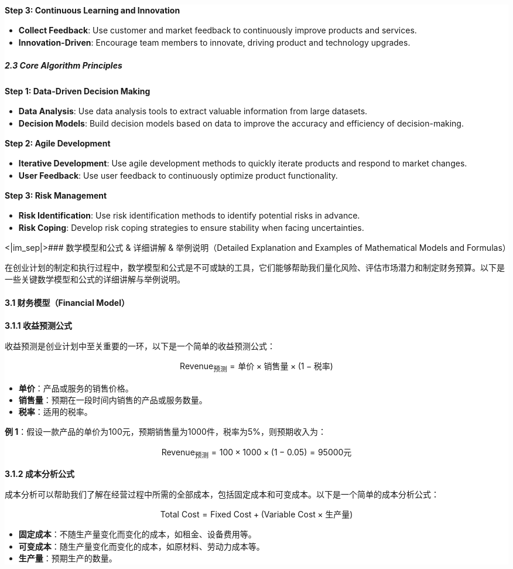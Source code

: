 **Step 3: Continuous Learning and Innovation**
- **Collect Feedback**: Use customer and market feedback to continuously improve products and services.
- **Innovation-Driven**: Encourage team members to innovate, driving product and technology upgrades.

##### 2.3 Core Algorithm Principles

**Step 1: Data-Driven Decision Making**
- **Data Analysis**: Use data analysis tools to extract valuable information from large datasets.
- **Decision Models**: Build decision models based on data to improve the accuracy and efficiency of decision-making.

**Step 2: Agile Development**
- **Iterative Development**: Use agile development methods to quickly iterate products and respond to market changes.
- **User Feedback**: Use user feedback to continuously optimize product functionality.

**Step 3: Risk Management**
- **Risk Identification**: Use risk identification methods to identify potential risks in advance.
- **Risk Coping**: Develop risk coping strategies to ensure stability when facing uncertainties. 

<|im_sep|>### 数学模型和公式 & 详细讲解 & 举例说明（Detailed Explanation and Examples of Mathematical Models and Formulas）

在创业计划的制定和执行过程中，数学模型和公式是不可或缺的工具，它们能够帮助我们量化风险、评估市场潜力和制定财务预算。以下是一些关键数学模型和公式的详细讲解与举例说明。

#### 3.1 财务模型（Financial Model）

**3.1.1 收益预测公式**

收益预测是创业计划中至关重要的一环，以下是一个简单的收益预测公式：

$$
\text{Revenue}_{\text{预测}} = \text{单价} \times \text{销售量} \times \left(1 - \text{税率}\right)
$$

- **单价**：产品或服务的销售价格。
- **销售量**：预期在一段时间内销售的产品或服务数量。
- **税率**：适用的税率。

**例 1**：假设一款产品的单价为100元，预期销售量为1000件，税率为5%，则预期收入为：

$$
\text{Revenue}_{\text{预测}} = 100 \times 1000 \times \left(1 - 0.05\right) = 95000 \text{元}
$$

**3.1.2 成本分析公式**

成本分析可以帮助我们了解在经营过程中所需的全部成本，包括固定成本和可变成本。以下是一个简单的成本分析公式：

$$
\text{Total Cost} = \text{Fixed Cost} + (\text{Variable Cost} \times \text{生产量})
$$

- **固定成本**：不随生产量变化而变化的成本，如租金、设备费用等。
- **可变成本**：随生产量变化而变化的成本，如原材料、劳动力成本等。
- **生产量**：预期生产的数量。
